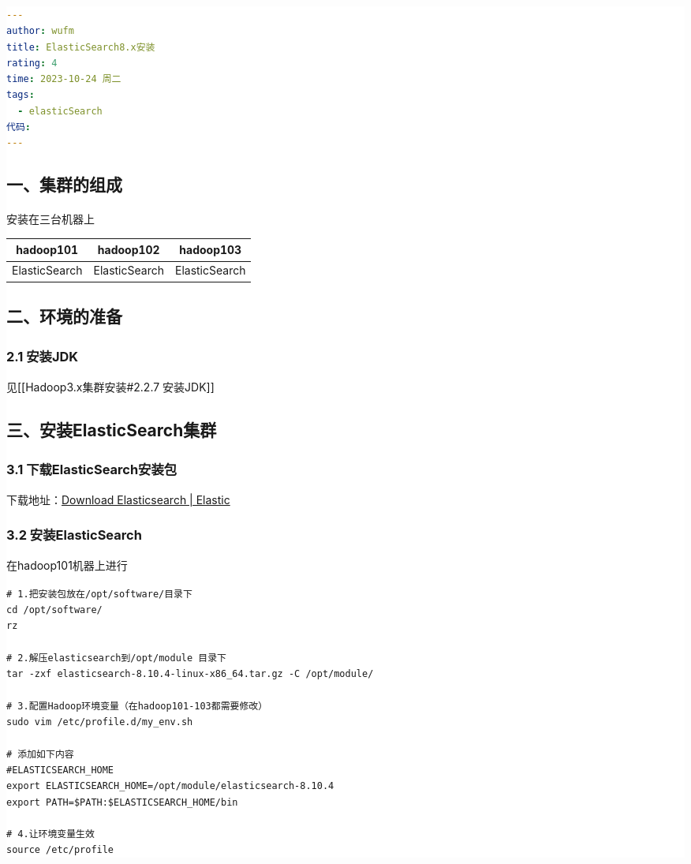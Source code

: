 ```yaml
---
author: wufm
title: ElasticSearch8.x安装
rating: 4
time: 2023-10-24 周二
tags:
  - elasticSearch
代码:
---
```

## 一、集群的组成

安装在三台机器上

| hadoop101     | hadoop102     | hadoop103     |
| ------------- | ------------- | ------------- |
| ElasticSearch       | ElasticSearch       |    ElasticSearch           |
## 二、环境的准备

### 2.1 安装JDK

见[[Hadoop3.x集群安装#2.2.7 安装JDK]]
## 三、安装ElasticSearch集群

### 3.1 下载ElasticSearch安装包

下载地址：[Download Elasticsearch | Elastic](https://www.elastic.co/cn/downloads/elasticsearch)
### 3.2 安装ElasticSearch

在hadoop101机器上进行

```shell
# 1.把安装包放在/opt/software/目录下
cd /opt/software/
rz

# 2.解压elasticsearch到/opt/module 目录下
tar -zxf elasticsearch-8.10.4-linux-x86_64.tar.gz -C /opt/module/

# 3.配置Hadoop环境变量（在hadoop101-103都需要修改）
sudo vim /etc/profile.d/my_env.sh

# 添加如下内容
#ELASTICSEARCH_HOME
export ELASTICSEARCH_HOME=/opt/module/elasticsearch-8.10.4
export PATH=$PATH:$ELASTICSEARCH_HOME/bin

# 4.让环境变量生效
source /etc/profile
```
